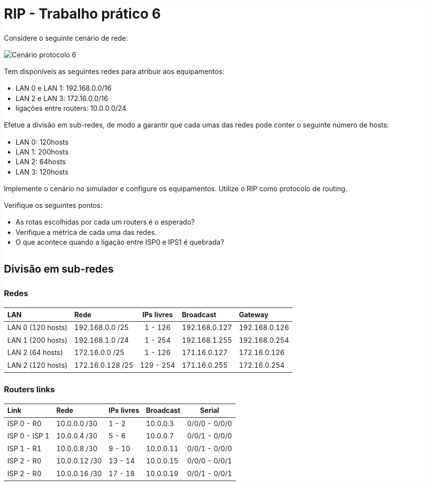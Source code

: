 # RIP - Trabalho prático 6

Considere o seguinte cenário de rede:

![Cenário protocolo 6](/img/redes/5R4L.png)

Tem disponíveis as seguintes redes para atribuir aos equipamentos:

- LAN 0 e LAN 1: 192.168.0.0/16
- LAN 2 e LAN 3: 172.16.0.0/16
- ligações entre routers: 10.0.0.0/24

Efetue a divisão em sub-redes, de modo a garantir que cada umas das redes pode conter o seguinte número de hosts:

- LAN 0: 120hosts
- LAN 1: 200hosts
- LAN 2: 64hosts
- LAN 3: 120hosts

Implemente o cenário no simulador e configure os equipamentos. Utilize o RIP como protocolo de routing.

Verifique os seguintes pontos:

- As rotas escolhidas por cada um routers é o esperado?
- Verifique a métrica de cada uma das redes.
- O que acontece quando a ligação entre ISP0 e IPS1 é quebrada?

## Divisão em sub-redes

### Redes

|         LAN       |       Rede        |   IPs livres |    Broadcast  |    Gateway    |
|        :---       |       :---        |    :---:     |     :---      |     :---      |
| LAN 0 (120 hosts) | 192.168.0.0   /25 |   1 - 126    | 192.168.0.127 | 192.168.0.126 |
| LAN 1 (200 hosts) | 192.168.1.0   /24 |   1 - 254    | 192.168.1.255 | 192.168.0.254 |
| LAN 2 (64 hosts)  | 172.16.0.0    /25 |   1 - 126    | 171.16.0.127  | 172.16.0.126  |
| LAN 2 (120 hosts) | 172.16.0.128  /25 | 129 - 254    | 171.16.0.255  | 172.16.0.254  |

### Routers links

|    Link       |   Rede         |  IPs livres | Broadcast  |    Serial     |
|    :---       |   :---         |  :---       | :---       |     :---:     |
| ISP 0 - R0    | 10.0.0.0   /30 |  1 - 2      | 10.0.0.3   | 0/0/0 - 0/0/0 |
| ISP 0 - ISP 1 | 10.0.0.4   /30 |  5 - 6      | 10.0.0.7   | 0/0/1 - 0/0/0 |
| ISP 1 - R1    | 10.0.0.8   /30 |  9 - 10     | 10.0.0.11  | 0/0/1 - 0/0/0 |
| ISP 2 - R0    | 10.0.0.12  /30 | 13 - 14     | 10.0.0.15  | 0/0/0 - 0/0/1 |
| ISP 2 - R0    | 10.0.0.16  /30 | 17 - 18     | 10.0.0.19  | 0/0/1 - 0/0/1 |
